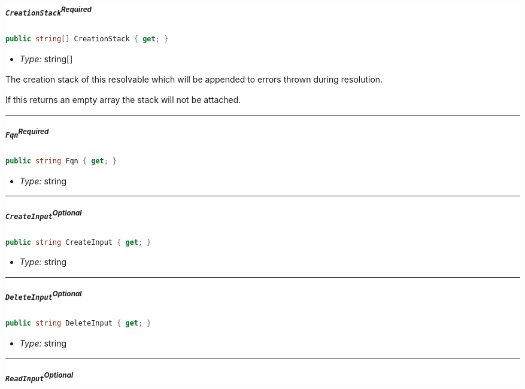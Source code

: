 
##### `CreationStack`<sup>Required</sup> <a name="CreationStack" id="@cdktf/provider-azurerm.botChannelsRegistration.BotChannelsRegistrationTimeoutsOutputReference.property.creationStack"></a>

```csharp
public string[] CreationStack { get; }
```

- *Type:* string[]

The creation stack of this resolvable which will be appended to errors thrown during resolution.

If this returns an empty array the stack will not be attached.

---

##### `Fqn`<sup>Required</sup> <a name="Fqn" id="@cdktf/provider-azurerm.botChannelsRegistration.BotChannelsRegistrationTimeoutsOutputReference.property.fqn"></a>

```csharp
public string Fqn { get; }
```

- *Type:* string

---

##### `CreateInput`<sup>Optional</sup> <a name="CreateInput" id="@cdktf/provider-azurerm.botChannelsRegistration.BotChannelsRegistrationTimeoutsOutputReference.property.createInput"></a>

```csharp
public string CreateInput { get; }
```

- *Type:* string

---

##### `DeleteInput`<sup>Optional</sup> <a name="DeleteInput" id="@cdktf/provider-azurerm.botChannelsRegistration.BotChannelsRegistrationTimeoutsOutputReference.property.deleteInput"></a>

```csharp
public string DeleteInput { get; }
```

- *Type:* string

---

##### `ReadInput`<sup>Optional</sup> <a name="ReadInput" id="@cdktf/provider-azurerm.botChannelsRegistration.BotChannelsRegistrationTimeoutsOutputReference.property.readInput"></a>
